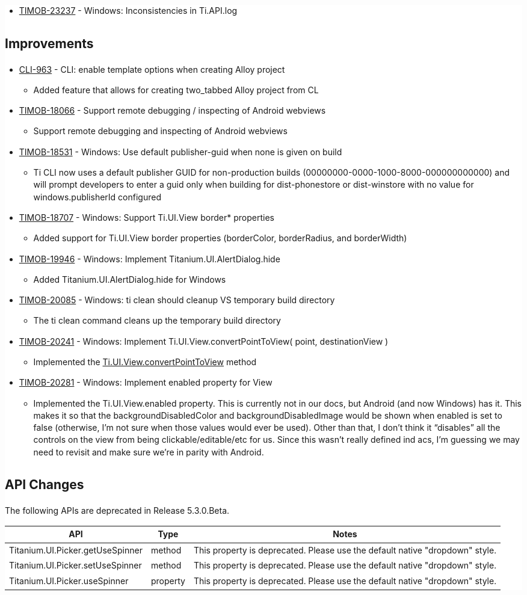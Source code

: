* [TIMOB-23237](https://jira.appcelerator.org/browse/TIMOB-23237) - Windows: Inconsistencies in Ti.API.log

## Improvements

* [CLI-963](https://jira.appcelerator.org/browse/CLI-963) - CLI: enable template options when creating Alloy project

    * Added feature that allows for creating two\_tabbed Alloy project from CL

* [TIMOB-18066](https://jira.appcelerator.org/browse/TIMOB-18066) - Support remote debugging / inspecting of Android webviews

    * Support remote debugging and inspecting of Android webviews

* [TIMOB-18531](https://jira.appcelerator.org/browse/TIMOB-18531) - Windows: Use default publisher-guid when none is given on build

    * Ti CLI now uses a default publisher GUID for non-production builds (00000000-0000-1000-8000-000000000000) and will prompt developers to enter a guid only when building for dist-phonestore or dist-winstore with no value for windows.publisherId configured

* [TIMOB-18707](https://jira.appcelerator.org/browse/TIMOB-18707) - Windows: Support Ti.UI.View border\* properties

    * Added support for Ti.UI.View border properties (borderColor, borderRadius, and borderWidth)

* [TIMOB-19946](https://jira.appcelerator.org/browse/TIMOB-19946) - Windows: Implement Titanium.UI.AlertDialog.hide

    * Added Titanium.UI.AlertDialog.hide for Windows

* [TIMOB-20085](https://jira.appcelerator.org/browse/TIMOB-20085) - Windows: ti clean should cleanup VS temporary build directory

    * The ti clean command cleans up the temporary build directory

* [TIMOB-20241](https://jira.appcelerator.org/browse/TIMOB-20241) - Windows: Implement Ti.UI.View.convertPointToView( point, destinationView )

    * Implemented the [Ti.UI.View.convertPointToView](#!/api/Titanium.UI.View-method-convertPointToView) method

* [TIMOB-20281](https://jira.appcelerator.org/browse/TIMOB-20281) - Windows: Implement enabled property for View

    * Implemented the Ti.UI.View.enabled property. This is currently not in our docs, but Android (and now Windows) has it. This makes it so that the backgroundDisabledColor and backgroundDisabledImage would be shown when enabled is set to false (otherwise, I’m not sure when those values would ever be used). Other than that, I don’t think it “disables” all the controls on the view from being clickable/editable/etc for us. Since this wasn’t really defined ind acs, I’m guessing we may need to revisit and make sure we’re in parity with Android.

## API Changes

The following APIs are deprecated in Release 5.3.0.Beta.

| API | Type | Notes |
| --- | --- | --- |
| Titanium.UI.Picker.getUseSpinner | method | This property is deprecated. Please use the default native "dropdown" style. |
| Titanium.UI.Picker.setUseSpinner | method | This property is deprecated. Please use the default native "dropdown" style. |
| Titanium.UI.Picker.useSpinner | property | This property is deprecated. Please use the default native "dropdown" style. |
